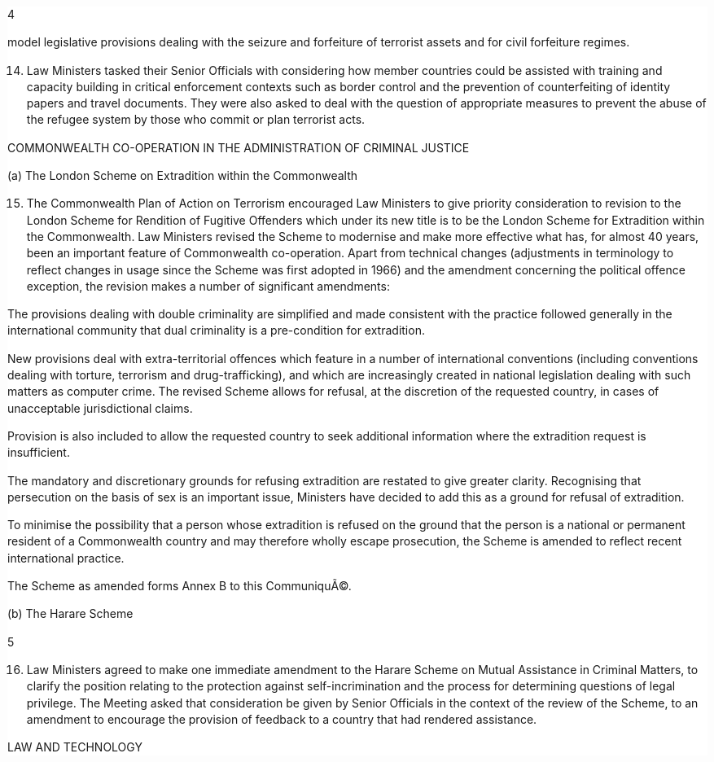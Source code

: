  4

 model legislative provisions dealing with the seizure and forfeiture of terrorist assets and for civil forfeiture regimes.

 14. Law Ministers tasked their Senior Officials with considering how member countries could be assisted with training and capacity building in critical enforcement contexts such as border control and the prevention of counterfeiting of identity papers and travel documents. They were also asked to deal with the question of appropriate measures to prevent the abuse of the refugee system by those who commit or plan terrorist acts.

 COMMONWEALTH CO-OPERATION IN THE ADMINISTRATION OF CRIMINAL JUSTICE

 (a) The London Scheme on Extradition within the Commonwealth

 15. The Commonwealth Plan of Action on Terrorism encouraged Law Ministers to give priority consideration to revision to the London Scheme for Rendition of Fugitive Offenders which under its new title is to be the London Scheme for Extradition within the Commonwealth. Law Ministers revised the Scheme to modernise and make more effective what has, for almost 40 years, been an important feature of Commonwealth co-operation. Apart from technical changes (adjustments in terminology to reflect changes in usage since the Scheme was first adopted in 1966) and the amendment concerning the political offence exception, the revision makes a number of significant amendments:

 The provisions dealing with double criminality are simplified and made consistent with the practice followed generally in the international community that dual criminality is a pre-condition for extradition.

 New provisions deal with extra-territorial offences which feature in a number of international conventions (including conventions dealing with torture, terrorism and drug-trafficking), and which are increasingly created in national legislation dealing with such matters as computer crime. The revised Scheme allows for refusal, at the discretion of the requested country, in cases of unacceptable jurisdictional claims.

 Provision is also included to allow the requested country to seek additional information where the extradition request is insufficient.

 The mandatory and discretionary grounds for refusing extradition are restated to give greater clarity. Recognising that persecution on the basis of sex is an important issue, Ministers have decided to add this as a ground for refusal of extradition.

 To minimise the possibility that a person whose extradition is refused on the ground that the person is a national or permanent resident of a Commonwealth country and may therefore wholly escape prosecution, the Scheme is amended to reflect recent international practice.

 The Scheme as amended forms Annex B to this CommuniquÃ©.

 (b) The Harare Scheme

 5

 16. Law Ministers agreed to make one immediate amendment to the Harare Scheme on Mutual Assistance in Criminal Matters, to clarify the position relating to the protection against self-incrimination and the process for determining questions of legal privilege. The Meeting asked that consideration be given by Senior Officials in the context of the review of the Scheme, to an amendment to encourage the provision of feedback to a country that had rendered assistance.

 LAW AND TECHNOLOGY
